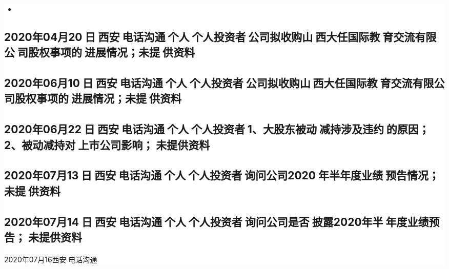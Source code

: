 -
2020年04月20
日
西安
电话沟通
个人
个人投资者
公司拟收购山
西大任国际教
育交流有限公
司股权事项的
进展情况；未提
供资料
-
2020年06月10
日
西安
电话沟通
个人
个人投资者
公司拟收购山
西大任国际教
育交流有限公
司股权事项的
进展情况；未提
供资料
-
2020年06月22
日
西安
电话沟通
个人
个人投资者
1、大股东被动
减持涉及违约
的原因；
2、被动减持对
上市公司影响；
未提供资料
-
2020年07月13
日
西安
电话沟通
个人
个人投资者
询问公司2020
年半年度业绩
预告情况；未提
供资料
-
2020年07月14
日
西安
电话沟通
个人
个人投资者
询问公司是否
披露2020年半
年度业绩预告；
未提供资料
-
2020年07月16西安
电话沟通